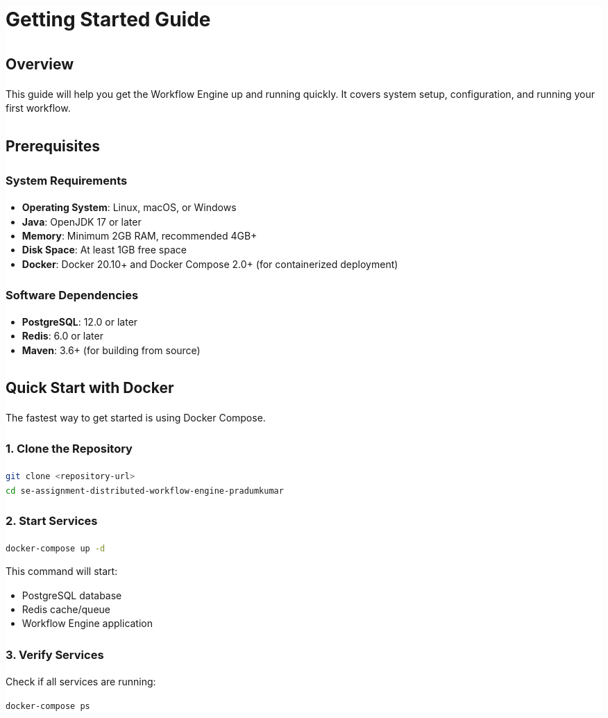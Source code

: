 # Getting Started Guide

## Overview

This guide will help you get the Workflow Engine up and running quickly. It covers system setup, configuration, and running your first workflow.

## Prerequisites

### System Requirements

- **Operating System**: Linux, macOS, or Windows
- **Java**: OpenJDK 17 or later
- **Memory**: Minimum 2GB RAM, recommended 4GB+
- **Disk Space**: At least 1GB free space
- **Docker**: Docker 20.10+ and Docker Compose 2.0+ (for containerized deployment)

### Software Dependencies

- **PostgreSQL**: 12.0 or later
- **Redis**: 6.0 or later
- **Maven**: 3.6+ (for building from source)

## Quick Start with Docker

The fastest way to get started is using Docker Compose.

### 1. Clone the Repository

```bash
git clone <repository-url>
cd se-assignment-distributed-workflow-engine-pradumkumar
```

### 2. Start Services

```bash
docker-compose up -d
```

This command will start:
- PostgreSQL database
- Redis cache/queue
- Workflow Engine application

### 3. Verify Services

Check if all services are running:

```bash
docker-compose ps
```
